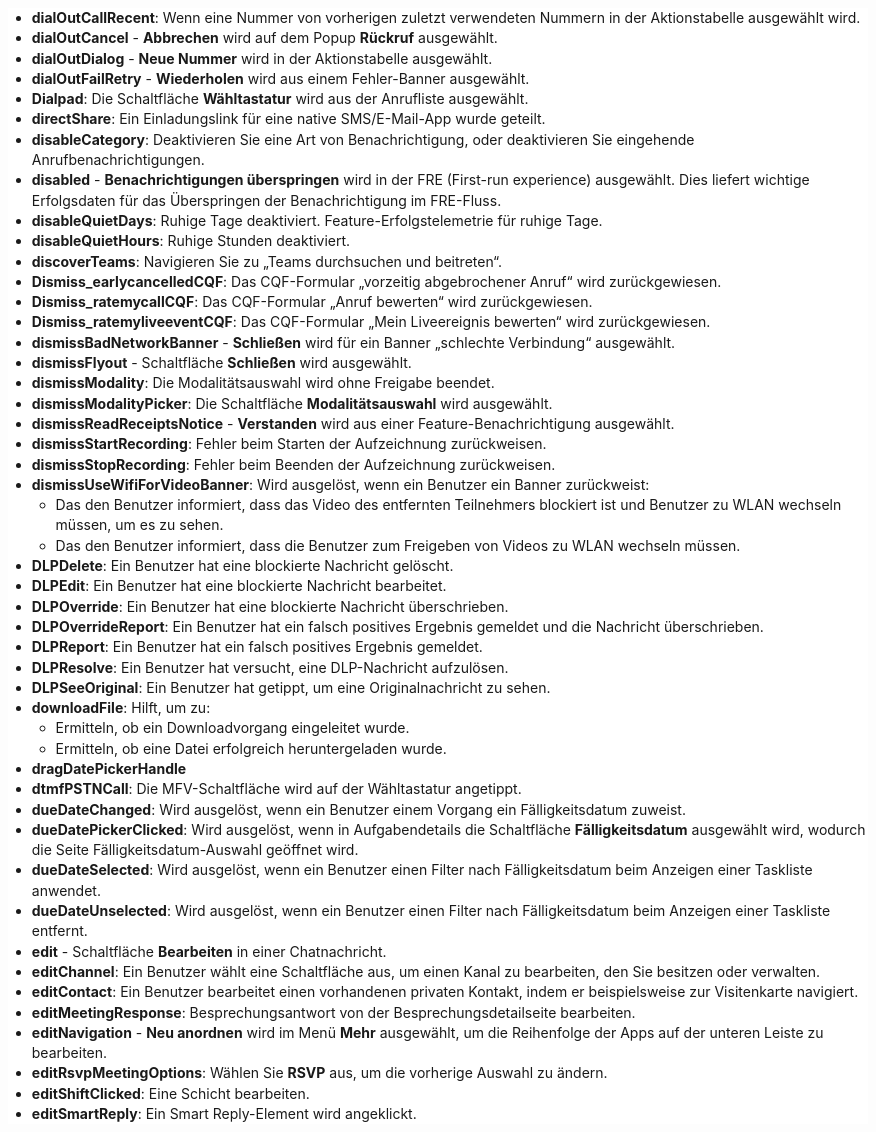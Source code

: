 - **dialOutCallRecent**: Wenn eine Nummer von vorherigen zuletzt verwendeten Nummern in der Aktionstabelle ausgewählt wird.
- **dialOutCancel** - **Abbrechen** wird auf dem Popup **Rückruf** ausgewählt.
- **dialOutDialog** - **Neue Nummer** wird in der Aktionstabelle ausgewählt.
- **dialOutFailRetry** - **Wiederholen** wird aus einem Fehler-Banner ausgewählt.
- **Dialpad**: Die Schaltfläche **Wähltastatur** wird aus der Anrufliste ausgewählt.
- **directShare**: Ein Einladungslink für eine native SMS/E-Mail-App wurde geteilt.
- **disableCategory**: Deaktivieren Sie eine Art von Benachrichtigung, oder deaktivieren Sie eingehende Anrufbenachrichtigungen.
- **disabled** - **Benachrichtigungen überspringen** wird in der FRE (First-run experience) ausgewählt. Dies liefert wichtige Erfolgsdaten für das Überspringen der Benachrichtigung im FRE-Fluss.
- **disableQuietDays**: Ruhige Tage deaktiviert. Feature-Erfolgstelemetrie für ruhige Tage.
- **disableQuietHours**: Ruhige Stunden deaktiviert.
- **discoverTeams**: Navigieren Sie zu „Teams durchsuchen und beitreten“.
- **Dismiss_earlycancelledCQF**: Das CQF-Formular „vorzeitig abgebrochener Anruf“ wird zurückgewiesen.
- **Dismiss_ratemycallCQF**: Das CQF-Formular „Anruf bewerten“ wird zurückgewiesen.
- **Dismiss_ratemyliveeventCQF**: Das CQF-Formular „Mein Liveereignis bewerten“ wird zurückgewiesen.
- **dismissBadNetworkBanner** - **Schließen** wird für ein Banner „schlechte Verbindung“ ausgewählt.
- **dismissFlyout** - Schaltfläche **Schließen** wird ausgewählt.
- **dismissModality**: Die Modalitätsauswahl wird ohne Freigabe beendet.
- **dismissModalityPicker**: Die Schaltfläche **Modalitätsauswahl** wird ausgewählt.
- **dismissReadReceiptsNotice** - **Verstanden** wird aus einer Feature-Benachrichtigung ausgewählt.
- **dismissStartRecording**: Fehler beim Starten der Aufzeichnung zurückweisen.
- **dismissStopRecording**: Fehler beim Beenden der Aufzeichnung zurückweisen.
- **dismissUseWifiForVideoBanner**: Wird ausgelöst, wenn ein Benutzer ein Banner zurückweist:
  - Das den Benutzer informiert, dass das Video des entfernten Teilnehmers blockiert ist und Benutzer zu WLAN wechseln müssen, um es zu sehen.
  - Das den Benutzer informiert, dass die Benutzer zum Freigeben von Videos zu WLAN wechseln müssen.
- **DLPDelete**: Ein Benutzer hat eine blockierte Nachricht gelöscht.
- **DLPEdit**: Ein Benutzer hat eine blockierte Nachricht bearbeitet.
- **DLPOverride**: Ein Benutzer hat eine blockierte Nachricht überschrieben.
- **DLPOverrideReport**: Ein Benutzer hat ein falsch positives Ergebnis gemeldet und die Nachricht überschrieben.
- **DLPReport**: Ein Benutzer hat ein falsch positives Ergebnis gemeldet.
- **DLPResolve**: Ein Benutzer hat versucht, eine DLP-Nachricht aufzulösen.
- **DLPSeeOriginal**: Ein Benutzer hat getippt, um eine Originalnachricht zu sehen.
- **downloadFile**: Hilft, um zu:
  - Ermitteln, ob ein Downloadvorgang eingeleitet wurde.
  - Ermitteln, ob eine Datei erfolgreich heruntergeladen wurde.
- **dragDatePickerHandle**
- **dtmfPSTNCall**: Die MFV-Schaltfläche wird auf der Wähltastatur angetippt.
- **dueDateChanged**: Wird ausgelöst, wenn ein Benutzer einem Vorgang ein Fälligkeitsdatum zuweist.
- **dueDatePickerClicked**: Wird ausgelöst, wenn in Aufgabendetails die Schaltfläche **Fälligkeitsdatum** ausgewählt wird, wodurch die Seite Fälligkeitsdatum-Auswahl geöffnet wird.
- **dueDateSelected**: Wird ausgelöst, wenn ein Benutzer einen Filter nach Fälligkeitsdatum beim Anzeigen einer Taskliste anwendet.
- **dueDateUnselected**: Wird ausgelöst, wenn ein Benutzer einen Filter nach Fälligkeitsdatum beim Anzeigen einer Taskliste entfernt.
- **edit** - Schaltfläche **Bearbeiten** in einer Chatnachricht.
- **editChannel**: Ein Benutzer wählt eine Schaltfläche aus, um einen Kanal zu bearbeiten, den Sie besitzen oder verwalten.
- **editContact**: Ein Benutzer bearbeitet einen vorhandenen privaten Kontakt, indem er beispielsweise zur Visitenkarte navigiert.
- **editMeetingResponse**: Besprechungsantwort von der Besprechungsdetailseite bearbeiten.
- **editNavigation** - **Neu anordnen** wird im Menü **Mehr** ausgewählt, um die Reihenfolge der Apps auf der unteren Leiste zu bearbeiten.
- **editRsvpMeetingOptions**: Wählen Sie **RSVP** aus, um die vorherige Auswahl zu ändern.
- **editShiftClicked**: Eine Schicht bearbeiten.
- **editSmartReply**: Ein Smart Reply-Element wird angeklickt.